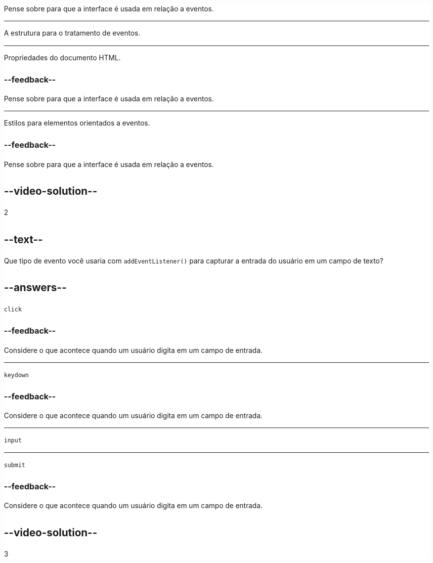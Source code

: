 Pense sobre para que a interface é usada em relação a eventos.

---

A estrutura para o tratamento de eventos.

---

Propriedades do documento HTML.

### --feedback--

Pense sobre para que a interface é usada em relação a eventos.

---

Estilos para elementos orientados a eventos.

### --feedback--

Pense sobre para que a interface é usada em relação a eventos.

## --video-solution--

2

## --text--

Que tipo de evento você usaria com `addEventListener()` para capturar a entrada do usuário em um campo de texto?

## --answers--

`click`

### --feedback--

Considere o que acontece quando um usuário digita em um campo de entrada.

---

`keydown`

### --feedback--

Considere o que acontece quando um usuário digita em um campo de entrada.

---

`input`

---

`submit`

### --feedback--

Considere o que acontece quando um usuário digita em um campo de entrada.

## --video-solution--

3
